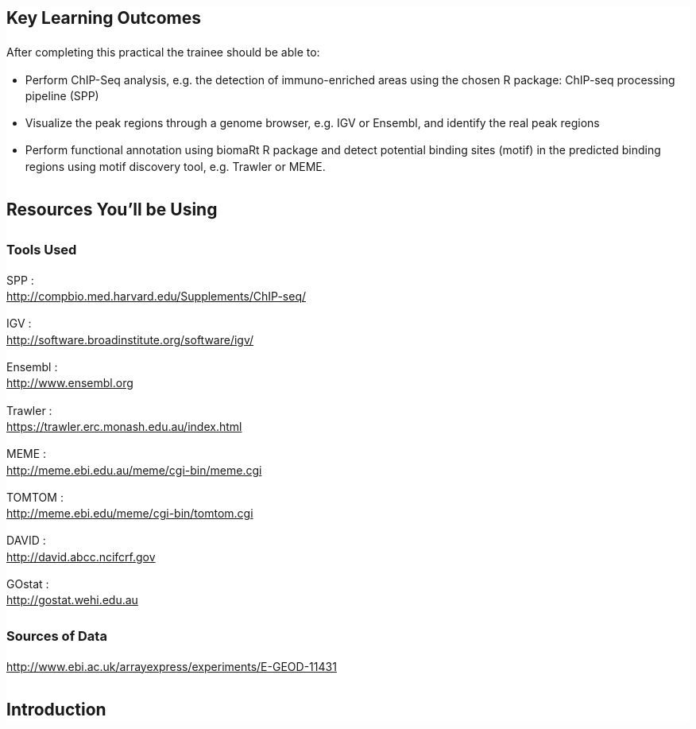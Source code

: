 Key Learning Outcomes
---------------------

After completing this practical the trainee should be able to:

-   Perform ChIP-Seq analysis, e.g. the detection of immuno-enriched
    areas using the chosen R package: ChIP-seq processing pipeline (SPP)

-   Visualize the peak regions through a genome browser, e.g. IGV or
    Ensembl, and identify the real peak regions

-   Perform functional annotation using biomaRt R package and detect
    potential binding sites (motif) in the predicted binding regions
    using motif discovery tool, e.g. Trawler or MEME.

Resources You’ll be Using
-------------------------

### Tools Used

SPP
:   \
    <http://compbio.med.harvard.edu/Supplements/ChIP-seq/>

IGV
:   \
    <http://software.broadinstitute.org/software/igv/>

Ensembl
:   \
    <http://www.ensembl.org>

Trawler
:   \
    <https://trawler.erc.monash.edu.au/index.html>

MEME
:   \
    <http://meme.ebi.edu.au/meme/cgi-bin/meme.cgi>

TOMTOM
:   \
    <http://meme.ebi.edu/meme/cgi-bin/tomtom.cgi>

DAVID
:   \
    <http://david.abcc.ncifcrf.gov>

GOstat
:   \
    <http://gostat.wehi.edu.au>

### Sources of Data

<http://www.ebi.ac.uk/arrayexpress/experiments/E-GEOD-11431>

Introduction
------------
